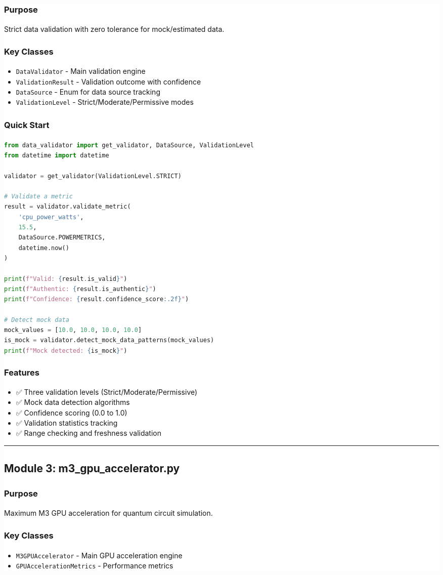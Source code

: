### Purpose
Strict data validation with zero tolerance for mock/estimated data.

### Key Classes
- `DataValidator` - Main validation engine
- `ValidationResult` - Validation outcome with confidence
- `DataSource` - Enum for data source tracking
- `ValidationLevel` - Strict/Moderate/Permissive modes

### Quick Start
```python
from data_validator import get_validator, DataSource, ValidationLevel
from datetime import datetime

validator = get_validator(ValidationLevel.STRICT)

# Validate a metric
result = validator.validate_metric(
    'cpu_power_watts',
    15.5,
    DataSource.POWERMETRICS,
    datetime.now()
)

print(f"Valid: {result.is_valid}")
print(f"Authentic: {result.is_authentic}")
print(f"Confidence: {result.confidence_score:.2f}")

# Detect mock data
mock_values = [10.0, 10.0, 10.0, 10.0]
is_mock = validator.detect_mock_data_patterns(mock_values)
print(f"Mock detected: {is_mock}")
```

### Features
- ✅ Three validation levels (Strict/Moderate/Permissive)
- ✅ Mock data detection algorithms
- ✅ Confidence scoring (0.0 to 1.0)
- ✅ Validation statistics tracking
- ✅ Range checking and freshness validation

---

## Module 3: m3_gpu_accelerator.py

### Purpose
Maximum M3 GPU acceleration for quantum circuit simulation.

### Key Classes
- `M3GPUAccelerator` - Main GPU acceleration engine
- `GPUAccelerationMetrics` - Performance metrics
